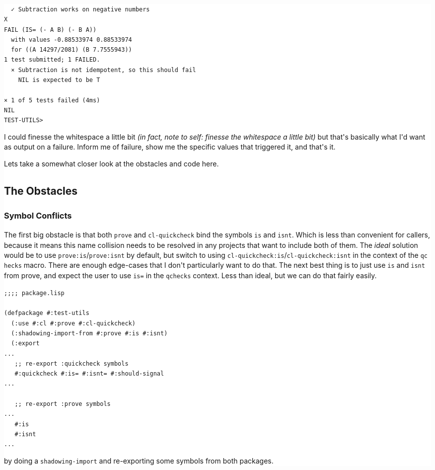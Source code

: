 ```common-lisp
  ✓ Subtraction works on negative numbers
X
FAIL (IS= (- A B) (- B A))
  with values -0.88533974 0.88533974
  for ((A 14297/2081) (B 7.7555943))
1 test submitted; 1 FAILED.
  × Subtraction is not idempotent, so this should fail
    NIL is expected to be T

× 1 of 5 tests failed (4ms)
NIL
TEST-UTILS>
```

I could finesse the whitespace a little bit *(in fact, note to self: finesse the whitespace a little bit)* but that's basically what I'd want as output on a failure. Inform me of failure, show me the specific values that triggered it, and that's it.

Lets take a somewhat closer look at the obstacles and code here.


## The Obstacles

### Symbol Conflicts

The first big obstacle is that both `prove` and `cl-quickcheck` bind the symbols `is` and `isnt`. Which is less than convenient for callers, because it means this name collision needs to be resolved in any projects that want to include both of them. The *ideal* solution would be to use `prove:is`/`prove:isnt` by default, but switch to using `cl-quickcheck:is`/`cl-quickcheck:isnt` in the context of the `qchecks` macro. There are enough edge-cases that I don't particularly want to do that. The next best thing is to just use `is` and `isnt` from prove, and expect the user to use `is=` in the `qchecks` context. Less than ideal, but we can do that fairly easily.

```common-lisp
;;;; package.lisp

(defpackage #:test-utils
  (:use #:cl #:prove #:cl-quickcheck)
  (:shadowing-import-from #:prove #:is #:isnt)
  (:export
...
   ;; re-export :quickcheck symbols
   #:quickcheck #:is= #:isnt= #:should-signal
...

   ;; re-export :prove symbols
...
   #:is
   #:isnt
...
```

by doing a `shadowing-import` and re-exporting some symbols from both packages.
